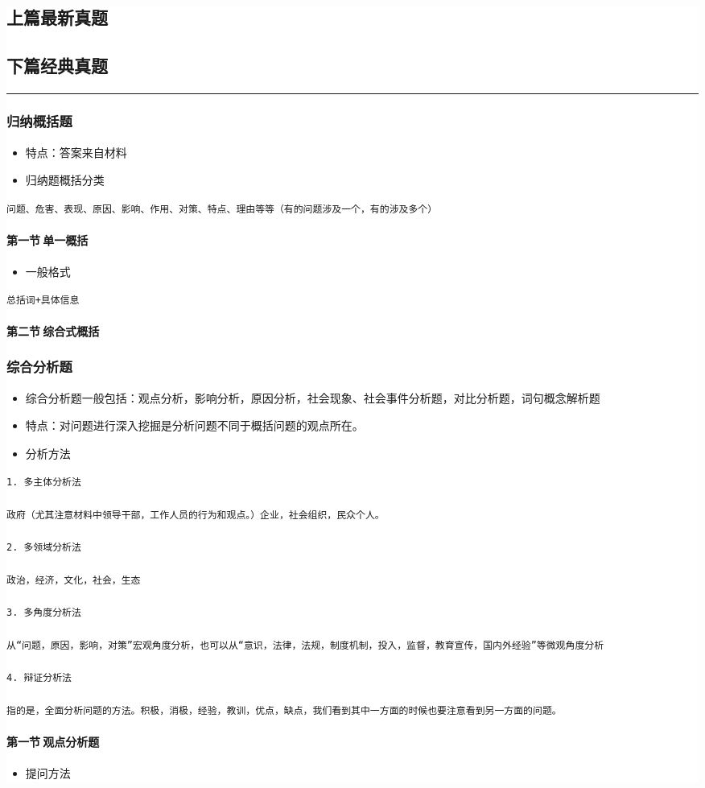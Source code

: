 ## 上篇最新真题

## 下篇经典真题

-----

### 归纳概括题

- 特点：答案来自材料

- 归纳题概括分类

```
问题、危害、表现、原因、影响、作用、对策、特点、理由等等（有的问题涉及一个，有的涉及多个）
```
#### 第一节 单一概括

- 一般格式

```
总括词+具体信息

```
#### 第二节 综合式概括

### 综合分析题

- 综合分析题一般包括：观点分析，影响分析，原因分析，社会现象、社会事件分析题，对比分析题，词句概念解析题

- 特点：对问题进行深入挖掘是分析问题不同于概括问题的观点所在。

- 分析方法

```
1. 多主体分析法

政府（尤其注意材料中领导干部，工作人员的行为和观点。）企业，社会组织，民众个人。

2. 多领域分析法

政治，经济，文化，社会，生态

3. 多角度分析法

从“问题，原因，影响，对策”宏观角度分析，也可以从“意识，法律，法规，制度机制，投入，监督，教育宣传，国内外经验”等微观角度分析

4. 辩证分析法

指的是，全面分析问题的方法。积极，消极，经验，教训，优点，缺点，我们看到其中一方面的时候也要注意看到另一方面的问题。
```

#### 第一节 观点分析题

- 提问方法
